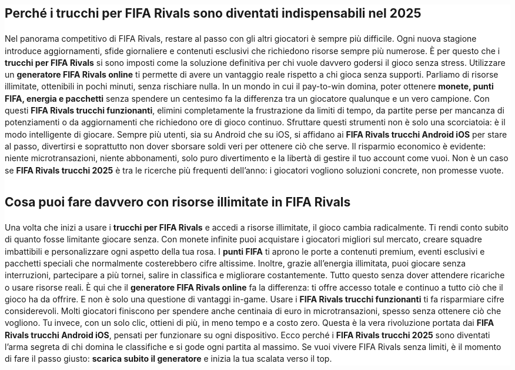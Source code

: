 <h2>Perché i trucchi per FIFA Rivals sono diventati indispensabili nel 2025</h2>

<p>Nel panorama competitivo di FIFA Rivals, restare al passo con gli altri giocatori è sempre più difficile. Ogni nuova stagione introduce aggiornamenti, sfide giornaliere e contenuti esclusivi che richiedono risorse sempre più numerose. È per questo che i <strong>trucchi per FIFA Rivals</strong> si sono imposti come la soluzione definitiva per chi vuole davvero godersi il gioco senza stress. Utilizzare un <strong>generatore FIFA Rivals online</strong> ti permette di avere un vantaggio reale rispetto a chi gioca senza supporti. Parliamo di risorse illimitate, ottenibili in pochi minuti, senza rischiare nulla. In un mondo in cui il pay-to-win domina, poter ottenere <strong>monete, punti FIFA, energia e pacchetti</strong> senza spendere un centesimo fa la differenza tra un giocatore qualunque e un vero campione. Con questi <strong>FIFA Rivals trucchi funzionanti</strong>, elimini completamente la frustrazione da limiti di tempo, da partite perse per mancanza di potenziamenti o da aggiornamenti che richiedono ore di gioco continuo. Sfruttare questi strumenti non è solo una scorciatoia: è il modo intelligente di giocare. Sempre più utenti, sia su Android che su iOS, si affidano ai <strong>FIFA Rivals trucchi Android iOS</strong> per stare al passo, divertirsi e soprattutto non dover sborsare soldi veri per ottenere ciò che serve. Il risparmio economico è evidente: niente microtransazioni, niente abbonamenti, solo puro divertimento e la libertà di gestire il tuo account come vuoi. Non è un caso se <strong>FIFA Rivals trucchi 2025</strong> è tra le ricerche più frequenti dell’anno: i giocatori vogliono soluzioni concrete, non promesse vuote.</p>

<h2>Cosa puoi fare davvero con risorse illimitate in FIFA Rivals</h2>

<p>Una volta che inizi a usare i <strong>trucchi per FIFA Rivals</strong> e accedi a risorse illimitate, il gioco cambia radicalmente. Ti rendi conto subito di quanto fosse limitante giocare senza. Con monete infinite puoi acquistare i giocatori migliori sul mercato, creare squadre imbattibili e personalizzare ogni aspetto della tua rosa. I <strong>punti FIFA</strong> ti aprono le porte a contenuti premium, eventi esclusivi e pacchetti speciali che normalmente costerebbero cifre altissime. Inoltre, grazie all’energia illimitata, puoi giocare senza interruzioni, partecipare a più tornei, salire in classifica e migliorare costantemente. Tutto questo senza dover attendere ricariche o usare risorse reali. È qui che il <strong>generatore FIFA Rivals online</strong> fa la differenza: ti offre accesso totale e continuo a tutto ciò che il gioco ha da offrire. E non è solo una questione di vantaggi in-game. Usare i <strong>FIFA Rivals trucchi funzionanti</strong> ti fa risparmiare cifre considerevoli. Molti giocatori finiscono per spendere anche centinaia di euro in microtransazioni, spesso senza ottenere ciò che vogliono. Tu invece, con un solo clic, ottieni di più, in meno tempo e a costo zero. Questa è la vera rivoluzione portata dai <strong>FIFA Rivals trucchi Android iOS</strong>, pensati per funzionare su ogni dispositivo. Ecco perché i <strong>FIFA Rivals trucchi 2025</strong> sono diventati l’arma segreta di chi domina le classifiche e si gode ogni partita al massimo. Se vuoi vivere FIFA Rivals senza limiti, è il momento di fare il passo giusto: <strong>scarica subito il generatore</strong> e inizia la tua scalata verso il top.</p>
